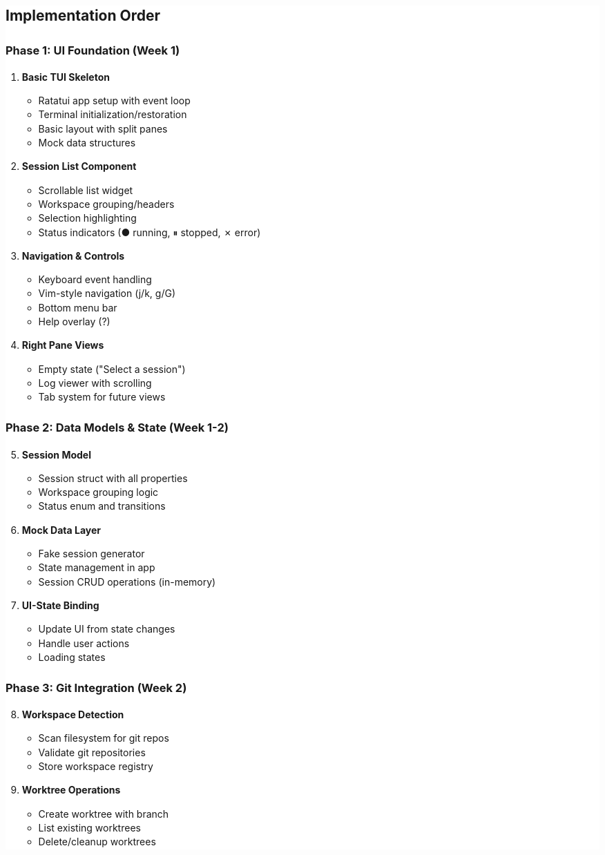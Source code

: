 ## Implementation Order

### Phase 1: UI Foundation (Week 1)
1. **Basic TUI Skeleton**
   - Ratatui app setup with event loop
   - Terminal initialization/restoration
   - Basic layout with split panes
   - Mock data structures

2. **Session List Component**
   - Scrollable list widget
   - Workspace grouping/headers
   - Selection highlighting
   - Status indicators (● running, ⏸ stopped, ✗ error)

3. **Navigation & Controls**
   - Keyboard event handling
   - Vim-style navigation (j/k, g/G)
   - Bottom menu bar
   - Help overlay (?)

4. **Right Pane Views**
   - Empty state ("Select a session")
   - Log viewer with scrolling
   - Tab system for future views

### Phase 2: Data Models & State (Week 1-2)
5. **Session Model**
   - Session struct with all properties
   - Workspace grouping logic
   - Status enum and transitions

6. **Mock Data Layer**
   - Fake session generator
   - State management in app
   - Session CRUD operations (in-memory)

7. **UI-State Binding**
   - Update UI from state changes
   - Handle user actions
   - Loading states

### Phase 3: Git Integration (Week 2)
8. **Workspace Detection**
   - Scan filesystem for git repos
   - Validate git repositories
   - Store workspace registry

9. **Worktree Operations**
   - Create worktree with branch
   - List existing worktrees
   - Delete/cleanup worktrees
